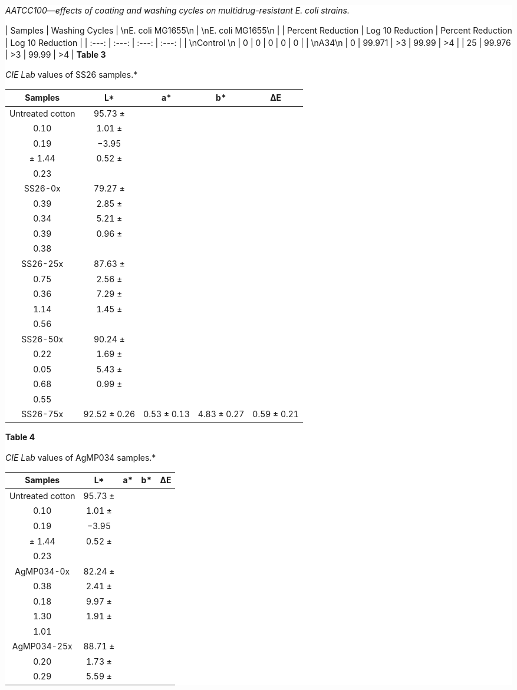 
*AATCC100—effects of coating and washing cycles on multidrug-resistant E. coli strains.*

| Samples | Washing
                            Cycles | \nE.
                                coli MG1655\n | \nE.
                                coli MG1655\n |
| Percent Reduction | Log 10 Reduction | Percent Reduction | Log 10 Reduction |
| :---: | :---: | :---: | :---: |
| \nControl \n | 0 | 0 | 0 | 0 | 0 |
| \nA34\n | 0 | 99.971 | >3 | 99.99 | >4 |
| 25 | 99.976 | >3 | 99.99 | >4 |
**Table 3**

*CIE L*a*b* values of SS26 samples.*

| Samples | L* | a* | b* | ΔE |
| :---: | :---: | :---: | :---: | :---: |
| Untreated cotton | 95.73 ±
                            0.10 | 1.01 ±
                            0.19 | −3.95
                            ± 1.44 | 0.52 ±
                            0.23 |
| SS26-0x | 79.27 ±
                            0.39 | 2.85 ±
                            0.34 | 5.21 ±
                            0.39 | 0.96 ±
                            0.38 |
| SS26-25x | 87.63 ±
                            0.75 | 2.56 ±
                            0.36 | 7.29 ±
                            1.14 | 1.45 ±
                            0.56 |
| SS26-50x | 90.24 ±
                            0.22 | 1.69 ±
                            0.05 | 5.43 ±
                            0.68 | 0.99 ±
                            0.55 |
| SS26-75x | 92.52 ± 0.26 | 0.53 ± 0.13 | 4.83 ± 0.27 | 0.59 ± 0.21 |
**Table 4**

*CIE L*a*b* values of AgMP034 samples.*

| Samples | L* | a* | b* | ΔE |
| :---: | :---: | :---: | :---: | :---: |
| Untreated cotton | 95.73 ±
                            0.10 | 1.01 ±
                            0.19 | −3.95
                            ± 1.44 | 0.52 ±
                            0.23 |
| AgMP034-0x | 82.24 ±
                            0.38 | 2.41 ±
                            0.18 | 9.97 ±
                            1.30 | 1.91 ±
                            1.01 |
| AgMP034-25x | 88.71 ±
                            0.20 | 1.73 ±
                            0.29 | 5.59 ±
